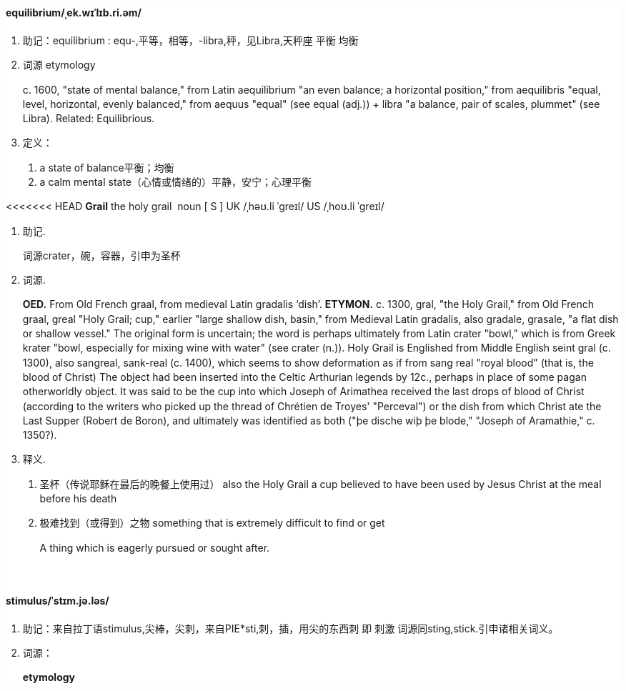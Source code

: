#### equilibrium/ˌek.wɪˈlɪb.ri.əm/

1. 助记：equilibrium : equ-,平等，相等，-libra,秤，见Libra,天秤座 平衡 均衡 

2. 词源
   etymology 

   c. 1600, "state of mental balance," from Latin aequilibrium "an even balance; a horizontal position," from aequilibris "equal, level, horizontal, evenly balanced," from aequus "equal" (see equal (adj.)) + libra "a balance, pair of scales, plummet" (see Libra). Related: Equilibrious.

3. 定义：

   1. a state of balance平衡；均衡
   2. a calm mental state（心情或情绪的）平静，安宁；心理平衡

<<<<<<< HEAD
**Grail** the holy grail
​ noun [ S ] UK /ˌhəʊ.li ˈɡreɪl/ US /ˌhoʊ.li ˈɡreɪl/

1. 助记.

   词源crater，碗，容器，引申为圣杯

2. 词源.

   **OED.**
   From Old French graal, from medieval Latin gradalis ‘dish’.
   **ETYMON.**
   c. 1300, gral, "the Holy Grail," from Old French graal, greal "Holy Grail; cup," earlier "large shallow dish, basin," from Medieval Latin gradalis, also gradale, grasale, "a flat dish or shallow vessel." The original form is uncertain; the word is perhaps ultimately from Latin crater "bowl," which is from Greek krater "bowl, especially for mixing wine with water" (see crater (n.)).
   Holy Grail is Englished from Middle English seint gral (c. 1300), also sangreal, sank-real (c. 1400), which seems to show deformation as if from sang real "royal blood" (that is, the blood of Christ) The object had been inserted into the Celtic Arthurian legends by 12c., perhaps in place of some pagan otherworldly object. It was said to be the cup into which Joseph of Arimathea received the last drops of blood of Christ (according to the writers who picked up the thread of Chrétien de Troyes' "Perceval") or the dish from which Christ ate the Last Supper (Robert de Boron), and ultimately was identified as both ("þe dische wiþ þe blode," "Joseph of Aramathie," c. 1350?).

3. 释义.

   1. 圣杯（传说耶稣在最后的晚餐上使用过） also the Holy Grail a cup believed to have been used by Jesus Christ at the meal before his death

   2. 极难找到（或得到）之物 something that is extremely difficult to find or get

      A thing which is eagerly pursued or sought after.

   ​

#### stimulus/ˈstɪm.jə.ləs/

1. 助记：来自拉丁语stimulus,尖棒，尖刺，来自PIE*sti,刺，插，用尖的东西刺 即 刺激 词源同sting,stick.引申诸相关词义。

2. 词源：

   **etymology**
